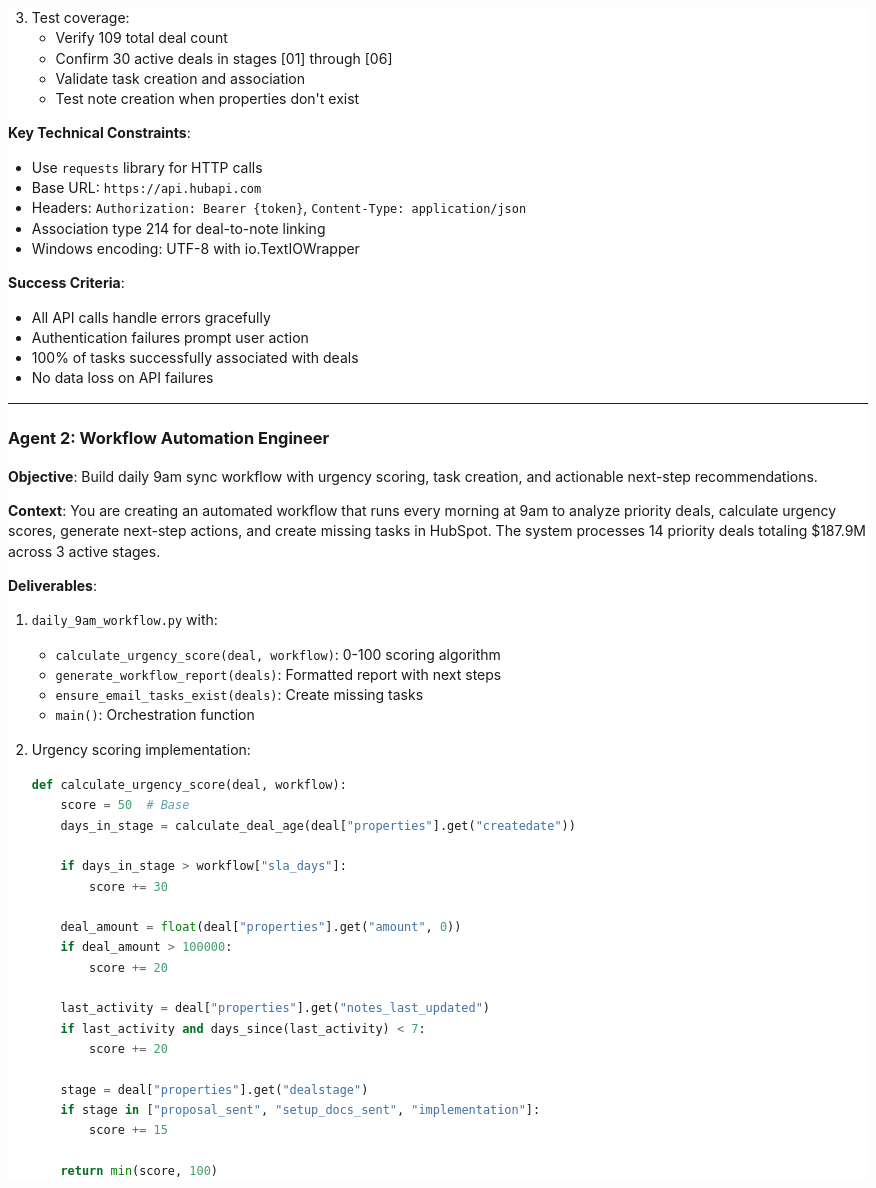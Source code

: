 3. Test coverage:
   - Verify 109 total deal count
   - Confirm 30 active deals in stages [01] through [06]
   - Validate task creation and association
   - Test note creation when properties don't exist

**Key Technical Constraints**:
- Use `requests` library for HTTP calls
- Base URL: `https://api.hubapi.com`
- Headers: `Authorization: Bearer {token}`, `Content-Type: application/json`
- Association type 214 for deal-to-note linking
- Windows encoding: UTF-8 with io.TextIOWrapper

**Success Criteria**:
- All API calls handle errors gracefully
- Authentication failures prompt user action
- 100% of tasks successfully associated with deals
- No data loss on API failures

---

### Agent 2: Workflow Automation Engineer

**Objective**: Build daily 9am sync workflow with urgency scoring, task creation, and actionable next-step recommendations.

**Context**: You are creating an automated workflow that runs every morning at 9am to analyze priority deals, calculate urgency scores, generate next-step actions, and create missing tasks in HubSpot. The system processes 14 priority deals totaling $187.9M across 3 active stages.

**Deliverables**:
1. `daily_9am_workflow.py` with:
   - `calculate_urgency_score(deal, workflow)`: 0-100 scoring algorithm
   - `generate_workflow_report(deals)`: Formatted report with next steps
   - `ensure_email_tasks_exist(deals)`: Create missing tasks
   - `main()`: Orchestration function

2. Urgency scoring implementation:
   ```python
   def calculate_urgency_score(deal, workflow):
       score = 50  # Base
       days_in_stage = calculate_deal_age(deal["properties"].get("createdate"))

       if days_in_stage > workflow["sla_days"]:
           score += 30

       deal_amount = float(deal["properties"].get("amount", 0))
       if deal_amount > 100000:
           score += 20

       last_activity = deal["properties"].get("notes_last_updated")
       if last_activity and days_since(last_activity) < 7:
           score += 20

       stage = deal["properties"].get("dealstage")
       if stage in ["proposal_sent", "setup_docs_sent", "implementation"]:
           score += 15

       return min(score, 100)
   ```

